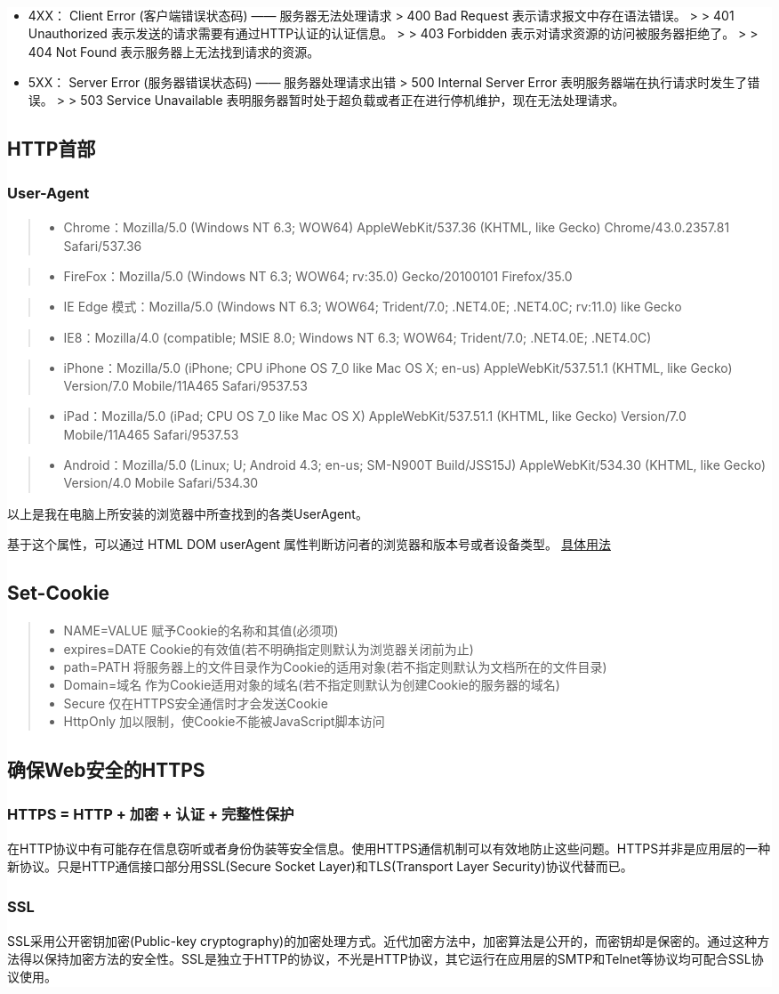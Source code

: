 - 4XX： Client Error (客户端错误状态码) —— 服务器无法处理请求 > 400 Bad Request 表示请求报文中存在语法错误。 > > 401 Unauthorized 表示发送的请求需要有通过HTTP认证的认证信息。 > > 403 Forbidden 表示对请求资源的访问被服务器拒绝了。 > > 404 Not Found 表示服务器上无法找到请求的资源。

- 5XX： Server Error (服务器错误状态码) —— 服务器处理请求出错 > 500 Internal Server Error 表明服务器端在执行请求时发生了错误。 > > 503 Service Unavailable 表明服务器暂时处于超负载或者正在进行停机维护，现在无法处理请求。

## HTTP首部

### User-Agent

> - Chrome：Mozilla/5.0 (Windows NT 6.3; WOW64) AppleWebKit/537.36 (KHTML, like Gecko) Chrome/43.0.2357.81 Safari/537.36

> - FireFox：Mozilla/5.0 (Windows NT 6.3; WOW64; rv:35.0) Gecko/20100101 Firefox/35.0

> - IE Edge 模式：Mozilla/5.0 (Windows NT 6.3; WOW64; Trident/7.0; .NET4.0E; .NET4.0C; rv:11.0) like Gecko

> - IE8：Mozilla/4.0 (compatible; MSIE 8.0; Windows NT 6.3; WOW64; Trident/7.0; .NET4.0E; .NET4.0C)

> - iPhone：Mozilla/5.0 (iPhone; CPU iPhone OS 7_0 like Mac OS X; en-us) AppleWebKit/537.51.1 (KHTML, like Gecko) Version/7.0 Mobile/11A465 Safari/9537.53

> - iPad：Mozilla/5.0 (iPad; CPU OS 7_0 like Mac OS X) AppleWebKit/537.51.1 (KHTML, like Gecko) Version/7.0 Mobile/11A465 Safari/9537.53

> - Android：Mozilla/5.0 (Linux; U; Android 4.3; en-us; SM-N900T Build/JSS15J) AppleWebKit/534.30 (KHTML, like Gecko) Version/4.0 Mobile Safari/534.30

以上是我在电脑上所安装的浏览器中所查找到的各类UserAgent。

基于这个属性，可以通过 HTML DOM userAgent 属性判断访问者的浏览器和版本号或者设备类型。 [具体用法](http://www.w3school.com.cn/jsref/prop_nav_useragent.asp)


## Set-Cookie

> - NAME=VALUE 赋予Cookie的名称和其值(必须项)
> - expires=DATE Cookie的有效值(若不明确指定则默认为浏览器关闭前为止)
> - path=PATH 将服务器上的文件目录作为Cookie的适用对象(若不指定则默认为文档所在的文件目录)
> - Domain=域名 作为Cookie适用对象的域名(若不指定则默认为创建Cookie的服务器的域名)
> - Secure 仅在HTTPS安全通信时才会发送Cookie
> - HttpOnly 加以限制，使Cookie不能被JavaScript脚本访问


## 确保Web安全的HTTPS

### HTTPS = HTTP + 加密 + 认证 + 完整性保护

在HTTP协议中有可能存在信息窃听或者身份伪装等安全信息。使用HTTPS通信机制可以有效地防止这些问题。HTTPS并非是应用层的一种新协议。只是HTTP通信接口部分用SSL(Secure Socket Layer)和TLS(Transport Layer Security)协议代替而已。

### SSL

SSL采用公开密钥加密(Public-key cryptography)的加密处理方式。近代加密方法中，加密算法是公开的，而密钥却是保密的。通过这种方法得以保持加密方法的安全性。SSL是独立于HTTP的协议，不光是HTTP协议，其它运行在应用层的SMTP和Telnet等协议均可配合SSL协议使用。
